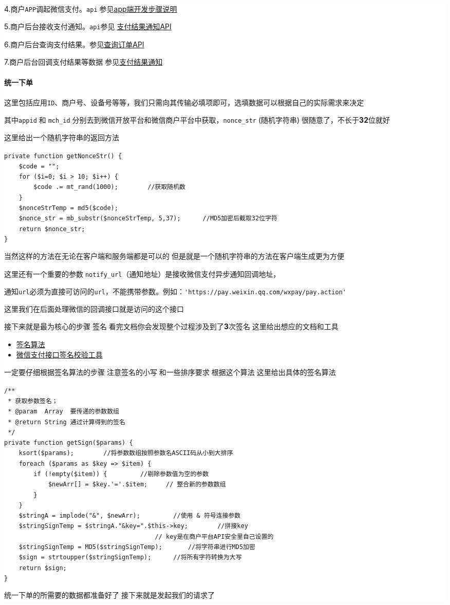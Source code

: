 4.商户`APP`调起微信支付。`api` 参见[app端开发步骤说明](https://pay.weixin.qq.com/wiki/doc/api/app/app.php?chapter=8_5)

5.商户后台接收支付通知。`api`参见 [支付结果通知API](https://pay.weixin.qq.com/wiki/doc/api/app/app.php?chapter=9_7)

6.商户后台查询支付结果。参见[查询订单API](https://pay.weixin.qq.com/wiki/doc/api/app/app.php?chapter=9_2)

7.商户后台回调支付结果等数据 参见[支付结果通知](https://pay.weixin.qq.com/wiki/doc/api/app/app.php?chapter=9_7&index=3)

#### 统一下单

这里包括应用`ID`、商户号、设备号等等，我们只需向其传输必填项即可，选填数据可以根据自己的实际需求来决定

其中`appid` 和 `mch_id` 分别去到微信开放平台和微信商户平台中获取，`nonce_str` (随机字符串) 很随意了，不长于**32**位就好

这里给出一个随机字符串的返回方法
```php?start_inline=1
private function getNonceStr() {
    $code = "";
    for ($i=0; $i > 10; $i++) { 
        $code .= mt_rand(1000);        //获取随机数
    }
    $nonceStrTemp = md5($code);
    $nonce_str = mb_substr($nonceStrTemp, 5,37);      //MD5加密后截取32位字符
    return $nonce_str;
}
```
当然这样的方法在无论在客户端和服务端都是可以的 但是就是一个随机字符串的方法在客户端生成更为方便

这里还有一个重要的参数 `notify_url`（通知地址）是接收微信支付异步通知回调地址，

通知`url`必须为直接可访问的`url`，不能携带参数。例如：`'https://pay.weixin.qq.com/wxpay/pay.action'`

这里我们在后面处理微信的回调接口就是访问的这个接口

接下来就是最为核心的步骤 签名 看完文档你会发现整个过程涉及到了**3**次签名 这里给出想应的文档和工具

- [签名算法](https://pay.weixin.qq.com/wiki/doc/api/app/app.php?chapter=4_3)
- [微信支付接口签名校验工具](https://pay.weixin.qq.com/wiki/doc/api/jsapi.php?chapter=20_1)

一定要仔细根据签名算法的步骤 注意签名的小写 和一些排序要求  根据这个算法 这里给出具体的签名算法

```php?start_inline=1
/**
 * 获取参数签名；
 * @param  Array  要传递的参数数组
 * @return String 通过计算得到的签名
 */
private function getSign($params) {
    ksort($params);        //将参数数组按照参数名ASCII码从小到大排序
    foreach ($params as $key => $item) {
        if (!empty($item)) {         //剔除参数值为空的参数
            $newArr[] = $key.'='.$item;     // 整合新的参数数组
        }
    }
    $stringA = implode("&", $newArr);         //使用 & 符号连接参数
    $stringSignTemp = $stringA."&key=".$this->key;        //拼接key
                                         // key是在商户平台API安全里自己设置的
    $stringSignTemp = MD5($stringSignTemp);       //将字符串进行MD5加密
    $sign = strtoupper($stringSignTemp);      //将所有字符转换为大写
    return $sign;
}
```
统一下单的所需要的数据都准备好了 接下来就是发起我们的请求了

